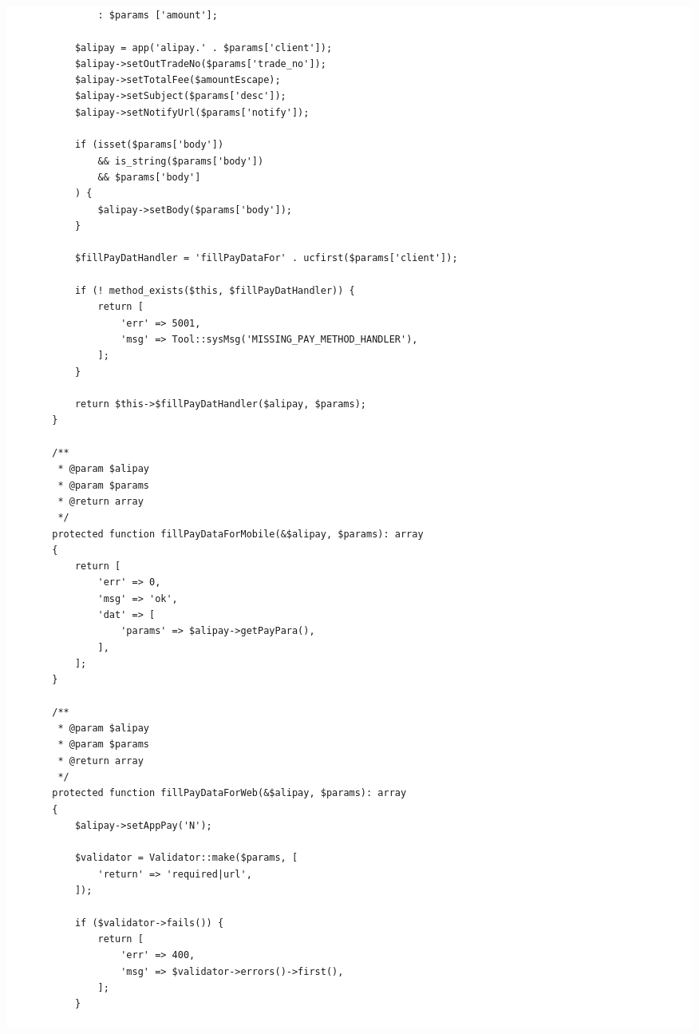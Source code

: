 ```
                : $params ['amount'];
    
            $alipay = app('alipay.' . $params['client']);
            $alipay->setOutTradeNo($params['trade_no']);
            $alipay->setTotalFee($amountEscape);
            $alipay->setSubject($params['desc']);
            $alipay->setNotifyUrl($params['notify']);
    
            if (isset($params['body'])
                && is_string($params['body'])
                && $params['body']
            ) {
                $alipay->setBody($params['body']);
            }
    
            $fillPayDatHandler = 'fillPayDataFor' . ucfirst($params['client']);
    
            if (! method_exists($this, $fillPayDatHandler)) {
                return [
                    'err' => 5001,
                    'msg' => Tool::sysMsg('MISSING_PAY_METHOD_HANDLER'),
                ];
            }
    
            return $this->$fillPayDatHandler($alipay, $params);
        }
    
        /**
         * @param $alipay
         * @param $params
         * @return array
         */
        protected function fillPayDataForMobile(&$alipay, $params): array
        {
            return [
                'err' => 0,
                'msg' => 'ok',
                'dat' => [
                    'params' => $alipay->getPayPara(),
                ],
            ];
        }
    
        /**
         * @param $alipay
         * @param $params
         * @return array
         */
        protected function fillPayDataForWeb(&$alipay, $params): array
        {
            $alipay->setAppPay('N');
    
            $validator = Validator::make($params, [
                'return' => 'required|url',
            ]);
    
            if ($validator->fails()) {
                return [
                    'err' => 400,
                    'msg' => $validator->errors()->first(),
                ];
            }
    
```